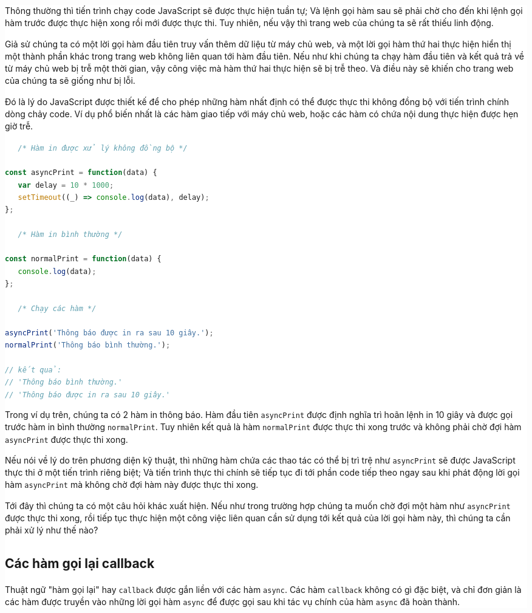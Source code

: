 Thông thường thì tiến trình chạy code JavaScript sẽ được thực hiện tuần tự; Và lệnh gọi hàm sau sẽ phải chờ cho đến khi lệnh gọi hàm trước được thực hiện xong rồi mới được thực thi. Tuy nhiên, nếu vậy thì trang web của chúng ta sẽ rất thiếu linh động.

Giả sử chúng ta có một lời gọi hàm đầu tiên truy vấn thêm dữ liệu từ máy chủ web, và một lời gọi hàm thứ hai thực hiện hiển thị một thành phần khác trong trang web không liên quan tới hàm đầu tiên. Nếu như khi chúng ta chạy hàm đầu tiên và kết quả trả về từ máy chủ web bị trễ một thời gian, vậy công việc mà hàm thứ hai thực hiện sẽ bị trễ theo. Và điều này sẽ khiến cho trang web của chúng ta sẽ giống như bị lỗi.

Đó là lý do JavaScript được thiết kế để cho phép những hàm nhất định có thể được thực thi không đồng bộ với tiến trình chính dòng chảy code. Ví dụ phổ biến nhất là các hàm giao tiếp với máy chủ web, hoặc các hàm có chứa nội dung thực hiện được hẹn giờ trễ.

```async.js
   /* Hàm in được xử lý không đồng bộ */

const asyncPrint = function(data) {
   var delay = 10 * 1000;
   setTimeout((_) => console.log(data), delay);
};

   /* Hàm in bình thường */ 

const normalPrint = function(data) {
   console.log(data);
};

   /* Chạy các hàm */

asyncPrint('Thông báo được in ra sau 10 giây.');
normalPrint('Thông báo bình thường.');

// kết quả:
// 'Thông báo bình thường.'
// 'Thông báo được in ra sau 10 giây.'
```

Trong ví dụ trên, chúng ta có 2 hàm in thông báo. Hàm đầu tiên `asyncPrint` được định nghĩa trì hoãn lệnh in 10 giây và được gọi trước hàm in bình thường `normalPrint`. Tuy nhiên kết quả là hàm `normalPrint` được thực thi xong trước và không phải chờ đợi hàm `asyncPrint` được thực thi xong.

Nếu nói về lý do trên phương diện kỹ thuật, thì những hàm chứa các thao tác có thể bị trì trệ như `asyncPrint` sẽ được JavaScript thực thi ở một tiến trình riêng biệt; Và tiến trình thực thi chính sẽ tiếp tục đi tới phần code tiếp theo ngay sau khi phát động lời gọi hàm `asyncPrint` mà không chờ đợi hàm này được thực thi xong.

Tới đây thì chúng ta có một câu hỏi khác xuất hiện. Nếu như trong trường hợp chúng ta muốn chờ đợi một hàm như `asyncPrint` được thực thi xong, rồi tiếp tục thực hiện một công việc liên quan cần sử dụng tới kết quả của lời gọi hàm này, thì chúng ta cần phải xử lý như thế nào?

## Các hàm gọi lại callback

Thuật ngữ "hàm gọi lại" hay `callback` được gắn liền với các hàm `async`. Các hàm `callback` không có gì đặc biệt, và chỉ đơn giản là các hàm được truyền vào những lời gọi hàm `async` để được gọi sau khi tác vụ chính của hàm `async` đã hoàn thành.
